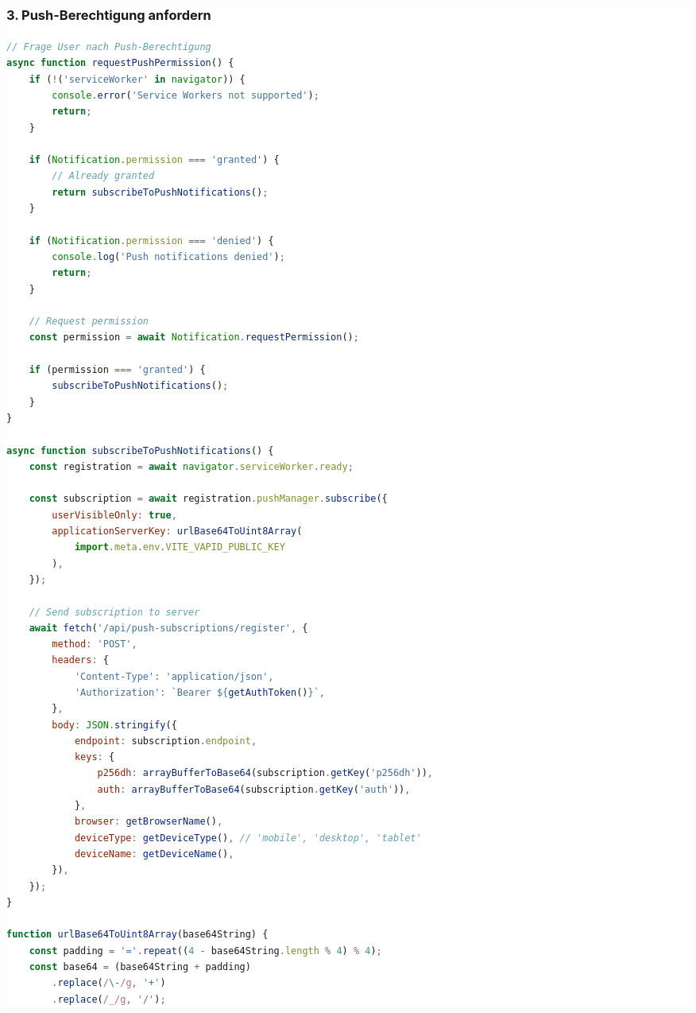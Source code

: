 ### 3. Push-Berechtigung anfordern

```javascript
// Frage User nach Push-Berechtigung
async function requestPushPermission() {
    if (!('serviceWorker' in navigator)) {
        console.error('Service Workers not supported');
        return;
    }

    if (Notification.permission === 'granted') {
        // Already granted
        return subscribeToPushNotifications();
    }

    if (Notification.permission === 'denied') {
        console.log('Push notifications denied');
        return;
    }

    // Request permission
    const permission = await Notification.requestPermission();
    
    if (permission === 'granted') {
        subscribeToPushNotifications();
    }
}

async function subscribeToPushNotifications() {
    const registration = await navigator.serviceWorker.ready;
    
    const subscription = await registration.pushManager.subscribe({
        userVisibleOnly: true,
        applicationServerKey: urlBase64ToUint8Array(
            import.meta.env.VITE_VAPID_PUBLIC_KEY
        ),
    });

    // Send subscription to server
    await fetch('/api/push-subscriptions/register', {
        method: 'POST',
        headers: {
            'Content-Type': 'application/json',
            'Authorization': `Bearer ${getAuthToken()}`,
        },
        body: JSON.stringify({
            endpoint: subscription.endpoint,
            keys: {
                p256dh: arrayBufferToBase64(subscription.getKey('p256dh')),
                auth: arrayBufferToBase64(subscription.getKey('auth')),
            },
            browser: getBrowserName(),
            deviceType: getDeviceType(), // 'mobile', 'desktop', 'tablet'
            deviceName: getDeviceName(),
        }),
    });
}

function urlBase64ToUint8Array(base64String) {
    const padding = '='.repeat((4 - base64String.length % 4) % 4);
    const base64 = (base64String + padding)
        .replace(/\-/g, '+')
        .replace(/_/g, '/');
```